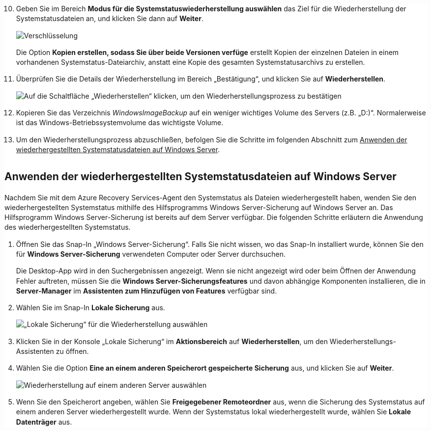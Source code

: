10. Geben Sie im Bereich **Modus für die Systemstatuswiederherstellung auswählen** das Ziel für die Wiederherstellung der Systemstatusdateien an, und klicken Sie dann auf **Weiter**.

    ![Verschlüsselung](./media/backup-azure-restore-system-state/recover-as-files.png)

    Die Option **Kopien erstellen, sodass Sie über beide Versionen verfüge** erstellt Kopien der einzelnen Dateien in einem vorhandenen Systemstatus-Dateiarchiv, anstatt eine Kopie des gesamten Systemstatusarchivs zu erstellen.

11. Überprüfen Sie die Details der Wiederherstellung im Bereich „Bestätigung“, und klicken Sie auf **Wiederherstellen**.

    ![Auf die Schaltfläche „Wiederherstellen“ klicken, um den Wiederherstellungsprozess zu bestätigen](./media/backup-azure-restore-system-state/confirm-recovery.png)

12. Kopieren Sie das Verzeichnis *WindowsImageBackup* auf ein weniger wichtiges Volume des Servers (z.B. „D:\)“. Normalerweise ist das Windows-Betriebssystemvolume das wichtigste Volume.

13. Um den Wiederherstellungsprozess abzuschließen, befolgen Sie die Schritte im folgenden Abschnitt zum [Anwenden der wiederhergestellten Systemstatusdateien auf Windows Server](#apply-restored-system-state-on-a-windows-server).

## <a name="apply-restored-system-state-on-a-windows-server"></a>Anwenden der wiederhergestellten Systemstatusdateien auf Windows Server

Nachdem Sie mit dem Azure Recovery Services-Agent den Systemstatus als Dateien wiederhergestellt haben, wenden Sie den wiederhergestellten Systemstatus mithilfe des Hilfsprogramms Windows Server-Sicherung auf Windows Server an. Das Hilfsprogramm Windows Server-Sicherung ist bereits auf dem Server verfügbar. Die folgenden Schritte erläutern die Anwendung des wiederhergestellten Systemstatus.

1. Öffnen Sie das Snap-In „Windows Server-Sicherung“. Falls Sie nicht wissen, wo das Snap-In installiert wurde, können Sie den für **Windows Server-Sicherung** verwendeten Computer oder Server durchsuchen.

    Die Desktop-App wird in den Suchergebnissen angezeigt. Wenn sie nicht angezeigt wird oder beim Öffnen der Anwendung Fehler auftreten, müssen Sie die **Windows Server-Sicherungsfeatures** und davon abhängige Komponenten installieren, die in **Server-Manager** im **Assistenten zum Hinzufügen von Features** verfügbar sind.

1. Wählen Sie im Snap-In **Lokale Sicherung** aus.

    ![„Lokale Sicherung“ für die Wiederherstellung auswählen](./media/backup-azure-restore-system-state/win-server-backup-local-backup.png)

1. Klicken Sie in der Konsole „Lokale Sicherung“ im **Aktionsbereich** auf **Wiederherstellen**, um den Wiederherstellungs-Assistenten zu öffnen.

1. Wählen Sie die Option **Eine an einem anderen Speicherort gespeicherte Sicherung** aus, und klicken Sie auf **Weiter**.

   ![Wiederherstellung auf einem anderen Server auswählen](./media/backup-azure-restore-system-state/backup-stored-in-diff-location.png)

1. Wenn Sie den Speicherort angeben, wählen Sie **Freigegebener Remoteordner** aus, wenn die Sicherung des Systemstatus auf einem anderen Server wiederhergestellt wurde. Wenn der Systemstatus lokal wiederhergestellt wurde, wählen Sie **Lokale Datenträger** aus.
